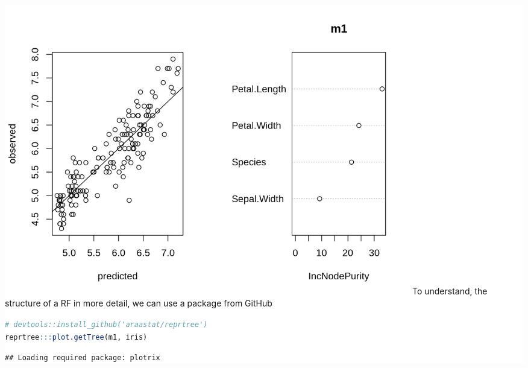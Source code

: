 <img src="_main_files/figure-html/unnamed-chunk-28-1.png" width="672" />
To understand, the structure of a RF in more detail, we can use a package from GitHub


```r
# devtools::install_github('araastat/reprtree')
reprtree:::plot.getTree(m1, iris)
```

```
## Loading required package: plotrix
```
